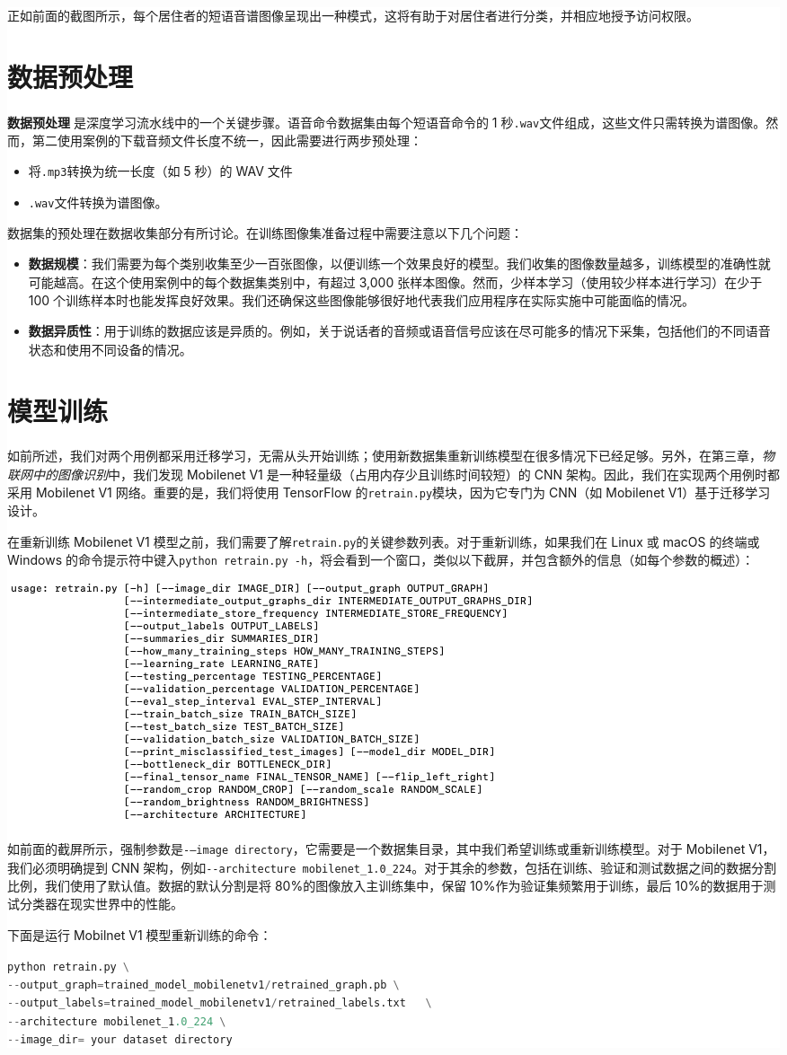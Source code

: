 正如前面的截图所示，每个居住者的短语音谱图像呈现出一种模式，这将有助于对居住者进行分类，并相应地授予访问权限。

# 数据预处理

**数据预处理** 是深度学习流水线中的一个关键步骤。语音命令数据集由每个短语音命令的 1 秒`.wav`文件组成，这些文件只需转换为谱图像。然而，第二使用案例的下载音频文件长度不统一，因此需要进行两步预处理：

+   将`.mp3`转换为统一长度（如 5 秒）的 WAV 文件

+   `.wav`文件转换为谱图像。

数据集的预处理在数据收集部分有所讨论。在训练图像集准备过程中需要注意以下几个问题：

+   **数据规模**：我们需要为每个类别收集至少一百张图像，以便训练一个效果良好的模型。我们收集的图像数量越多，训练模型的准确性就可能越高。在这个使用案例中的每个数据集类别中，有超过 3,000 张样本图像。然而，少样本学习（使用较少样本进行学习）在少于 100 个训练样本时也能发挥良好效果。我们还确保这些图像能够很好地代表我们应用程序在实际实施中可能面临的情况。

+   **数据异质性**：用于训练的数据应该是异质的。例如，关于说话者的音频或语音信号应该在尽可能多的情况下采集，包括他们的不同语音状态和使用不同设备的情况。

# 模型训练

如前所述，我们对两个用例都采用迁移学习，无需从头开始训练；使用新数据集重新训练模型在很多情况下已经足够。另外，在第三章，*物联网中的图像识别*中，我们发现 Mobilenet V1 是一种轻量级（占用内存少且训练时间较短）的 CNN 架构。因此，我们在实现两个用例时都采用 Mobilenet V1 网络。重要的是，我们将使用 TensorFlow 的`retrain.py`模块，因为它专门为 CNN（如 Mobilenet V1）基于迁移学习设计。

在重新训练 Mobilenet V1 模型之前，我们需要了解`retrain.py`的关键参数列表。对于重新训练，如果我们在 Linux 或 macOS 的终端或 Windows 的命令提示符中键入`python retrain.py -h`，将会看到一个窗口，类似以下截屏，并包含额外的信息（如每个参数的概述）：

![](img/ac1fd4ce-9554-46c5-93dd-f976765ca767.png)

如前面的截屏所示，强制参数是`-–image directory`，它需要是一个数据集目录，其中我们希望训练或重新训练模型。对于 Mobilenet V1，我们必须明确提到 CNN 架构，例如`--architecture mobilenet_1.0_224`。对于其余的参数，包括在训练、验证和测试数据之间的数据分割比例，我们使用了默认值。数据的默认分割是将 80%的图像放入主训练集中，保留 10%作为验证集频繁用于训练，最后 10%的数据用于测试分类器在现实世界中的性能。

下面是运行 Mobilnet V1 模型重新训练的命令：

```py
python retrain.py \
--output_graph=trained_model_mobilenetv1/retrained_graph.pb \
--output_labels=trained_model_mobilenetv1/retrained_labels.txt   \
--architecture mobilenet_1.0_224 \
--image_dir= your dataset directory
```
